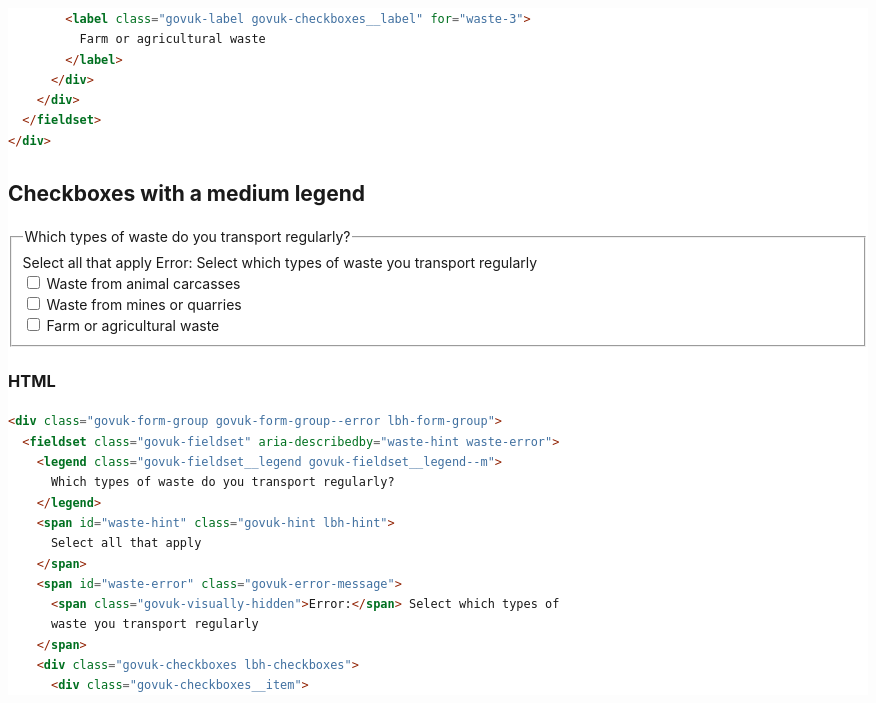 ```html
        <label class="govuk-label govuk-checkboxes__label" for="waste-3">
          Farm or agricultural waste
        </label>
      </div>
    </div>
  </fieldset>
</div>
```

## Checkboxes with a medium legend

<div class="govuk-form-group govuk-form-group--error lbh-form-group">
<fieldset class="govuk-fieldset" aria-describedby="waste-hint waste-error">
  <legend class="govuk-fieldset__legend govuk-fieldset__legend--m">
    Which types of waste do you transport regularly?
  </legend>
  <span id="waste-hint" class="govuk-hint lbh-hint">
    Select all that apply
  </span>
  <span id="waste-error" class="govuk-error-message">
  <span class="govuk-visually-hidden">Error:</span> Select which types of waste you transport regularly
  </span>
  <div class="govuk-checkboxes lbh-checkboxes">
        <div class="govuk-checkboxes__item">
          <input class="govuk-checkboxes__input" id="waste" name="waste" type="checkbox" value="animal" />
          <label class="govuk-label govuk-checkboxes__label" for="waste">
        Waste from animal carcasses
      </label>
        </div>
        <div class="govuk-checkboxes__item">
          <input class="govuk-checkboxes__input" id="waste-2" name="waste" type="checkbox" value="mines" />
          <label class="govuk-label govuk-checkboxes__label" for="waste-2">
        Waste from mines or quarries
      </label>
        </div>
        <div class="govuk-checkboxes__item">
          <input class="govuk-checkboxes__input" id="waste-3" name="waste" type="checkbox" value="farm" />
          <label class="govuk-label govuk-checkboxes__label" for="waste-3">
        Farm or agricultural waste
      </label>
        </div>
  </div>
</fieldset>
</div>

### HTML

```html
<div class="govuk-form-group govuk-form-group--error lbh-form-group">
  <fieldset class="govuk-fieldset" aria-describedby="waste-hint waste-error">
    <legend class="govuk-fieldset__legend govuk-fieldset__legend--m">
      Which types of waste do you transport regularly?
    </legend>
    <span id="waste-hint" class="govuk-hint lbh-hint">
      Select all that apply
    </span>
    <span id="waste-error" class="govuk-error-message">
      <span class="govuk-visually-hidden">Error:</span> Select which types of
      waste you transport regularly
    </span>
    <div class="govuk-checkboxes lbh-checkboxes">
      <div class="govuk-checkboxes__item">
```